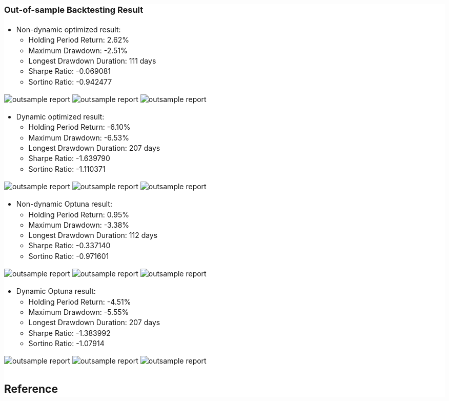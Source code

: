 ### Out-of-sample Backtesting Result

- Non-dynamic optimized result:
    - Holding Period Return: 2.62%
    - Maximum Drawdown: -2.51%
    - Longest Drawdown Duration: 111 days
    - Sharpe Ratio: -0.069081
    - Sortino Ratio: -0.942477

![outsample report](images/19.png)
![outsample report](images/20.png)
![outsample report](images/21.png)

- Dynamic optimized result:
    - Holding Period Return: -6.10%
    - Maximum Drawdown: -6.53%
    - Longest Drawdown Duration: 207 days
    - Sharpe Ratio: -1.639790
    - Sortino Ratio: -1.110371

![outsample report](images/22.png)
![outsample report](images/23.png)
![outsample report](images/24.png)

- Non-dynamic Optuna result:
    - Holding Period Return: 0.95%
    - Maximum Drawdown: -3.38%
    - Longest Drawdown Duration: 112 days
    - Sharpe Ratio: -0.337140
    - Sortino Ratio: -0.971601

![outsample report](images/25.png)
![outsample report](images/26.png)
![outsample report](images/27.png)

- Dynamic Optuna result:
    - Holding Period Return: -4.51%
    - Maximum Drawdown: -5.55%
    - Longest Drawdown Duration: 207 days
    - Sharpe Ratio: -1.383992
    - Sortino Ratio: -1.07914

![outsample report](images/28.png)
![outsample report](images/29.png)
![outsample report](images/30.png)

## Reference
